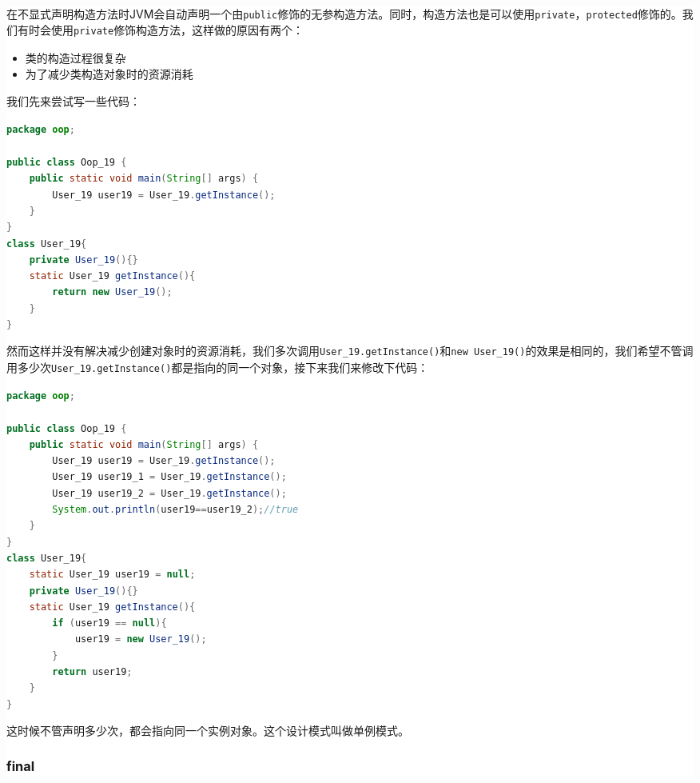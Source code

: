 在不显式声明构造方法时JVM会自动声明一个由`public`修饰的无参构造方法。同时，构造方法也是可以使用`private`，`protected`修饰的。我们有时会使用`private`修饰构造方法，这样做的原因有两个：

- 类的构造过程很复杂
- 为了减少类构造对象时的资源消耗

我们先来尝试写一些代码：

```java
package oop;

public class Oop_19 {
    public static void main(String[] args) {
        User_19 user19 = User_19.getInstance();
    }
}
class User_19{
    private User_19(){}
    static User_19 getInstance(){
        return new User_19();
    }
}
```

然而这样并没有解决减少创建对象时的资源消耗，我们多次调用`User_19.getInstance()`和`new User_19()`的效果是相同的，我们希望不管调用多少次`User_19.getInstance()`都是指向的同一个对象，接下来我们来修改下代码：

```java
package oop;

public class Oop_19 {
    public static void main(String[] args) {
        User_19 user19 = User_19.getInstance();
        User_19 user19_1 = User_19.getInstance();
        User_19 user19_2 = User_19.getInstance();
        System.out.println(user19==user19_2);//true
    }
}
class User_19{
    static User_19 user19 = null;
    private User_19(){}
    static User_19 getInstance(){
        if (user19 == null){
            user19 = new User_19();
        }
        return user19;
    }
}
```

这时候不管声明多少次，都会指向同一个实例对象。这个设计模式叫做单例模式。



### final
